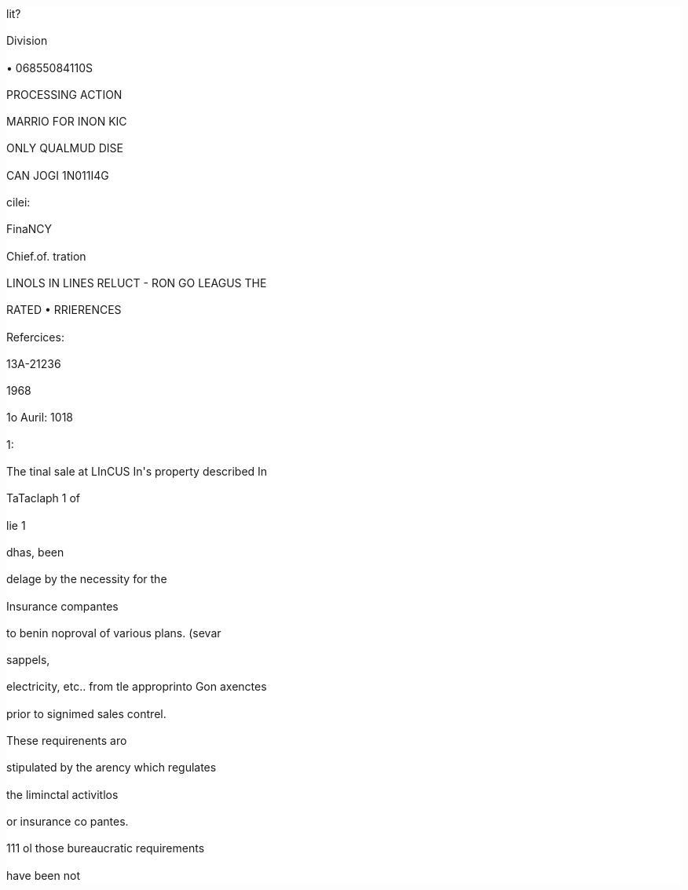 lit?

Division

• 06855084110S

PROCESSING ACTION

MARRIO FOR INON KIC

ONLY QUALMUD DISE

CAN JOGI 1N011I4G

cilei:

FinaNCY

Chief.of. tration

LINOLS IN LINES RELUCT - RON GO LEAGUS THE

RATED • RRIERENCES

Refercices:

13A-21236

1968

1o Auril: 1018

1:

The tinal sale at LInCUS In's property described In

TaTaclaph 1 of

lie 1

dhas, been

delage by the necessity for the

Insurance compantes

to benin noproval of various plans. (sevar

sappels,

electricity, etc.. from tle approprinto Gon axenctes

prior to signimed sales contrel.

These requirenents aro

stipulated by the arency which regulates

the liminctal activitlos

or insurance co pantes.

111 ol those bureaucratic requirements

have been not
